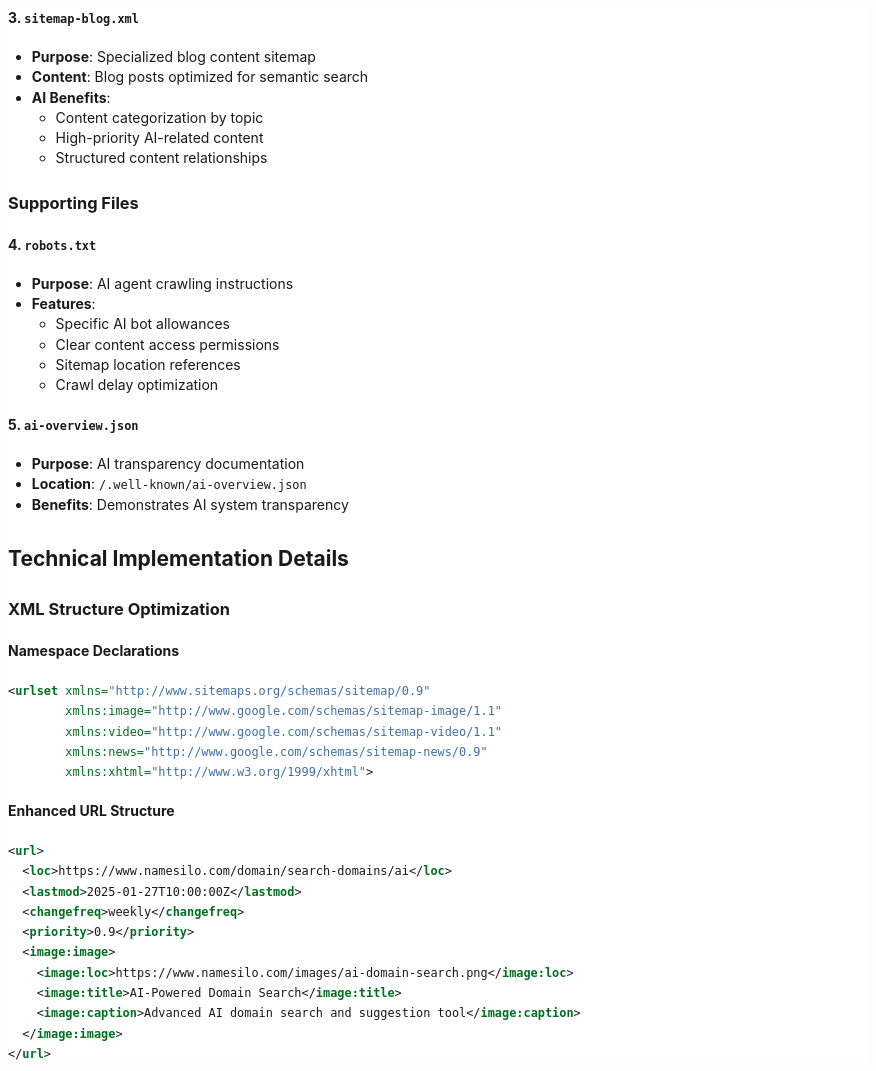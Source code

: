 #### 3. `sitemap-blog.xml`
- **Purpose**: Specialized blog content sitemap
- **Content**: Blog posts optimized for semantic search
- **AI Benefits**:
  - Content categorization by topic
  - High-priority AI-related content
  - Structured content relationships

### Supporting Files

#### 4. `robots.txt`
- **Purpose**: AI agent crawling instructions
- **Features**:
  - Specific AI bot allowances
  - Clear content access permissions
  - Sitemap location references
  - Crawl delay optimization

#### 5. `ai-overview.json`
- **Purpose**: AI transparency documentation
- **Location**: `/.well-known/ai-overview.json`
- **Benefits**: Demonstrates AI system transparency

## Technical Implementation Details

### XML Structure Optimization

#### Namespace Declarations
```xml
<urlset xmlns="http://www.sitemaps.org/schemas/sitemap/0.9"
        xmlns:image="http://www.google.com/schemas/sitemap-image/1.1"
        xmlns:video="http://www.google.com/schemas/sitemap-video/1.1"
        xmlns:news="http://www.google.com/schemas/sitemap-news/0.9"
        xmlns:xhtml="http://www.w3.org/1999/xhtml">
```

#### Enhanced URL Structure
```xml
<url>
  <loc>https://www.namesilo.com/domain/search-domains/ai</loc>
  <lastmod>2025-01-27T10:00:00Z</lastmod>
  <changefreq>weekly</changefreq>
  <priority>0.9</priority>
  <image:image>
    <image:loc>https://www.namesilo.com/images/ai-domain-search.png</image:loc>
    <image:title>AI-Powered Domain Search</image:title>
    <image:caption>Advanced AI domain search and suggestion tool</image:caption>
  </image:image>
</url>
```
